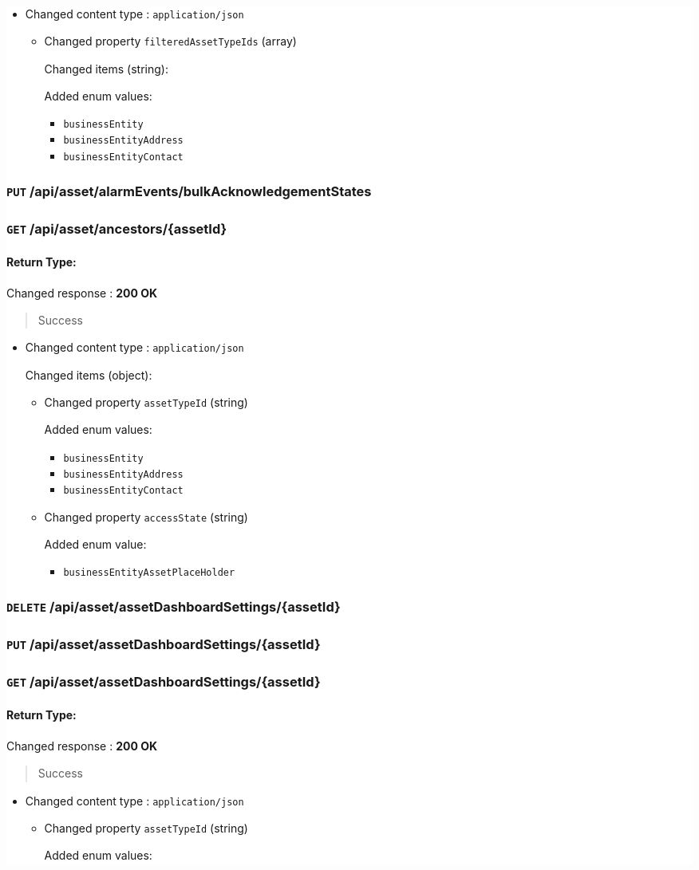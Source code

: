 
* Changed content type : `application/json`

    * Changed property `filteredAssetTypeIds` (array)

        Changed items (string):

        Added enum values:

        * `businessEntity`
        * `businessEntityAddress`
        * `businessEntityContact`
### `PUT` /api/asset/alarmEvents/bulkAcknowledgementStates


### `GET` /api/asset/ancestors/{assetId}


#### Return Type:

Changed response : **200 OK**
> Success


* Changed content type : `application/json`

    Changed items (object):

    * Changed property `assetTypeId` (string)

        Added enum values:

        * `businessEntity`
        * `businessEntityAddress`
        * `businessEntityContact`
    * Changed property `accessState` (string)

        Added enum value:

        * `businessEntityAssetPlaceHolder`
### `DELETE` /api/asset/assetDashboardSettings/{assetId}


### `PUT` /api/asset/assetDashboardSettings/{assetId}


### `GET` /api/asset/assetDashboardSettings/{assetId}


#### Return Type:

Changed response : **200 OK**
> Success


* Changed content type : `application/json`

    * Changed property `assetTypeId` (string)

        Added enum values:
